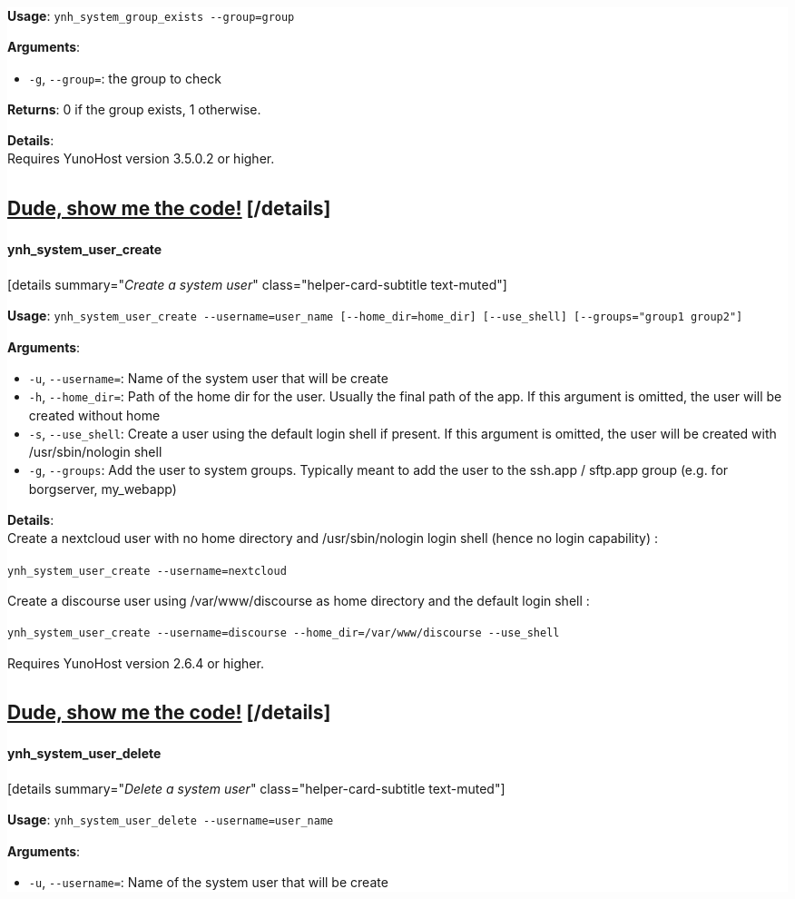 **Usage**: `ynh_system_group_exists --group=group`

**Arguments**:
- `-g`, `--group=`: the group to check

**Returns**: 0 if the group exists, 1 otherwise.

**Details**:<br/>
Requires YunoHost version 3.5.0.2 or higher.



[Dude, show me the code!](https://github.com/YunoHost/yunohost/blob/e1569f962bce6405b913f5713a49a65ad258a34a/helpers/user#L82)
[/details]
----------------

#### ynh_system_user_create
[details summary="<i>Create a system user</i>" class="helper-card-subtitle text-muted"]

**Usage**: `ynh_system_user_create --username=user_name [--home_dir=home_dir] [--use_shell] [--groups="group1 group2"]`

**Arguments**:
- `-u`, `--username=`: Name of the system user that will be create
- `-h`, `--home_dir=`: Path of the home dir for the user. Usually the final path of the app. If this argument is omitted, the user will be created without home
- `-s`, `--use_shell`: Create a user using the default login shell if present. If this argument is omitted, the user will be created with /usr/sbin/nologin shell
- `-g`, `--groups`: Add the user to system groups. Typically meant to add the user to the ssh.app / sftp.app group (e.g. for borgserver, my_webapp)

**Details**:<br/>
Create a nextcloud user with no home directory and /usr/sbin/nologin login shell (hence no login capability) :
```
ynh_system_user_create --username=nextcloud
```
Create a discourse user using /var/www/discourse as home directory and the default login shell :
```
ynh_system_user_create --username=discourse --home_dir=/var/www/discourse --use_shell
```

Requires YunoHost version 2.6.4 or higher.



[Dude, show me the code!](https://github.com/YunoHost/yunohost/blob/e1569f962bce6405b913f5713a49a65ad258a34a/helpers/user#L111)
[/details]
----------------

#### ynh_system_user_delete
[details summary="<i>Delete a system user</i>" class="helper-card-subtitle text-muted"]

**Usage**: `ynh_system_user_delete --username=user_name`

**Arguments**:
- `-u`, `--username=`: Name of the system user that will be create
